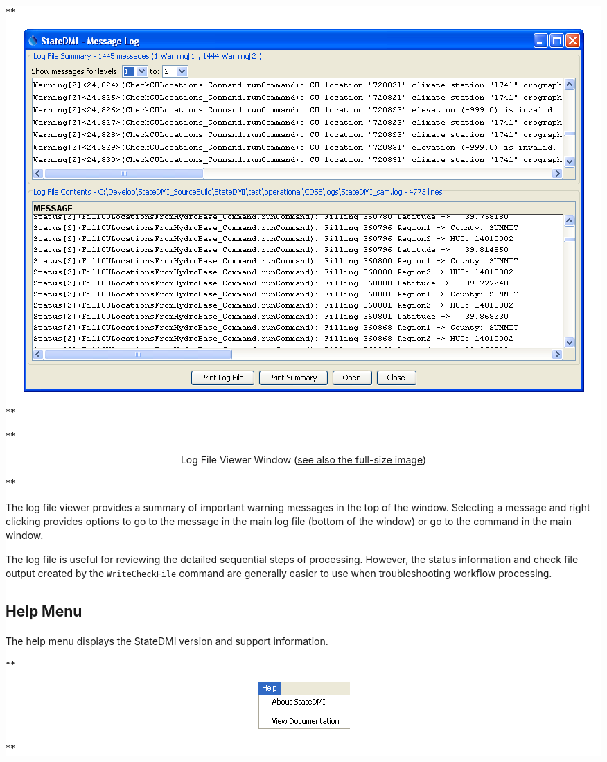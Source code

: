 **<p style="text-align: center;">
![Diagnostics](DiagnosticsViewer.png)
</p>**

**<p style="text-align: center;">
Log File Viewer Window (<a href="../DiagnosticsViewer.png">see also the full-size image</a>)
</p>**

The log file viewer provides a summary of important warning messages in the top of the window.
Selecting a message and right clicking provides options to go to the message
in the main log file (bottom of the window) or go to the command in the main window.

The log file is useful for reviewing the detailed sequential steps of processing.
However, the status information and check file output created by the
[`WriteCheckFile`](../command-ref/WriteCheckFile/WriteCheckFile.md)
command are generally easier to use when troubleshooting workflow processing.

## Help Menu ##

The help menu displays the StateDMI version and support information.

**<p style="text-align: center;">
![Menu_Help](Menu_Help.png)
</p>**
